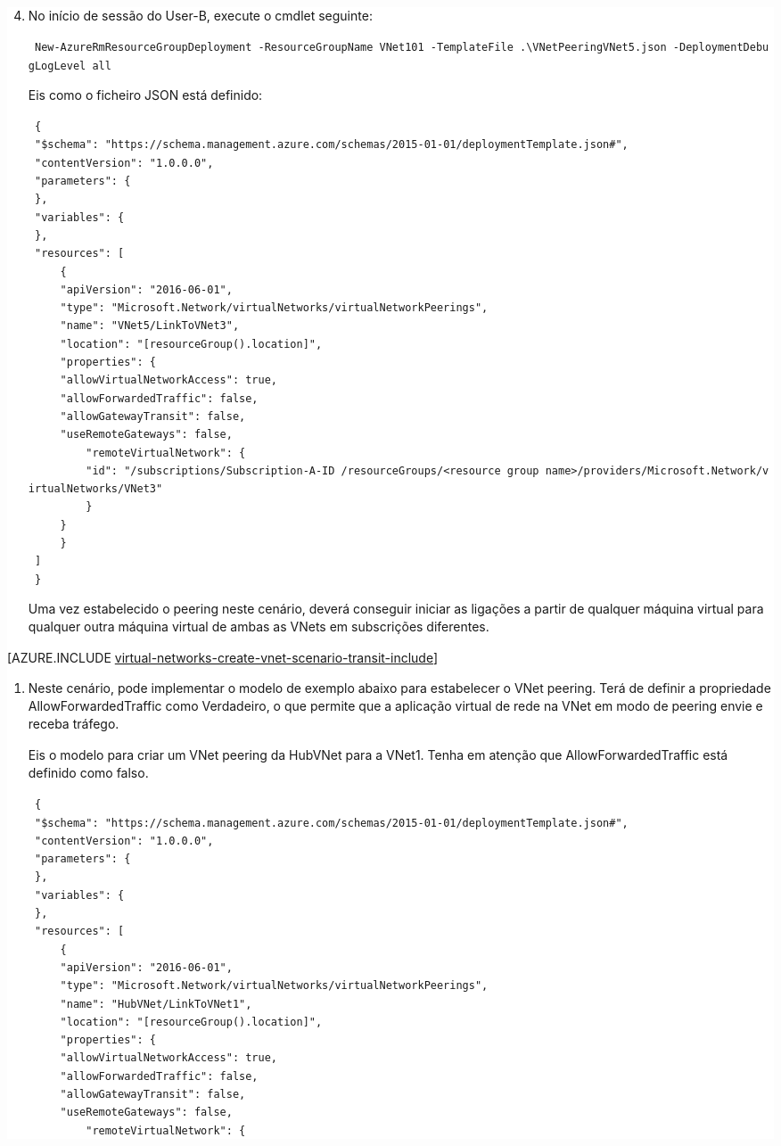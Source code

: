 4. No início de sessão do User-B, execute o cmdlet seguinte:

        New-AzureRmResourceGroupDeployment -ResourceGroupName VNet101 -TemplateFile .\VNetPeeringVNet5.json -DeploymentDebugLogLevel all

    Eis como o ficheiro JSON está definido:

        {
        "$schema": "https://schema.management.azure.com/schemas/2015-01-01/deploymentTemplate.json#",
        "contentVersion": "1.0.0.0",
        "parameters": {
        },
        "variables": {
        },
        "resources": [
            {
            "apiVersion": "2016-06-01",
            "type": "Microsoft.Network/virtualNetworks/virtualNetworkPeerings",
            "name": "VNet5/LinkToVNet3",
            "location": "[resourceGroup().location]",
            "properties": {
            "allowVirtualNetworkAccess": true,
            "allowForwardedTraffic": false,
            "allowGatewayTransit": false,
            "useRemoteGateways": false,
                "remoteVirtualNetwork": {
                "id": "/subscriptions/Subscription-A-ID /resourceGroups/<resource group name>/providers/Microsoft.Network/virtualNetworks/VNet3"
                }
            }
            }
        ]
        }

    Uma vez estabelecido o peering neste cenário, deverá conseguir iniciar as ligações a partir de qualquer máquina virtual para qualquer outra máquina virtual de ambas as VNets em subscrições diferentes.

[AZURE.INCLUDE [virtual-networks-create-vnet-scenario-transit-include](../../includes/virtual-networks-create-vnetpeering-scenario-transit-include.md)]

1. Neste cenário, pode implementar o modelo de exemplo abaixo para estabelecer o VNet peering.  Terá de definir a propriedade AllowForwardedTraffic como Verdadeiro, o que permite que a aplicação virtual de rede na VNet em modo de peering envie e receba tráfego.

    Eis o modelo para criar um VNet peering da HubVNet para a VNet1. Tenha em atenção que AllowForwardedTraffic está definido como falso.

        {
        "$schema": "https://schema.management.azure.com/schemas/2015-01-01/deploymentTemplate.json#",
        "contentVersion": "1.0.0.0",
        "parameters": {
        },
        "variables": {
        },
        "resources": [
            {
            "apiVersion": "2016-06-01",
            "type": "Microsoft.Network/virtualNetworks/virtualNetworkPeerings",
            "name": "HubVNet/LinkToVNet1",
            "location": "[resourceGroup().location]",
            "properties": {
            "allowVirtualNetworkAccess": true,
            "allowForwardedTraffic": false,
            "allowGatewayTransit": false,
            "useRemoteGateways": false,
                "remoteVirtualNetwork": {